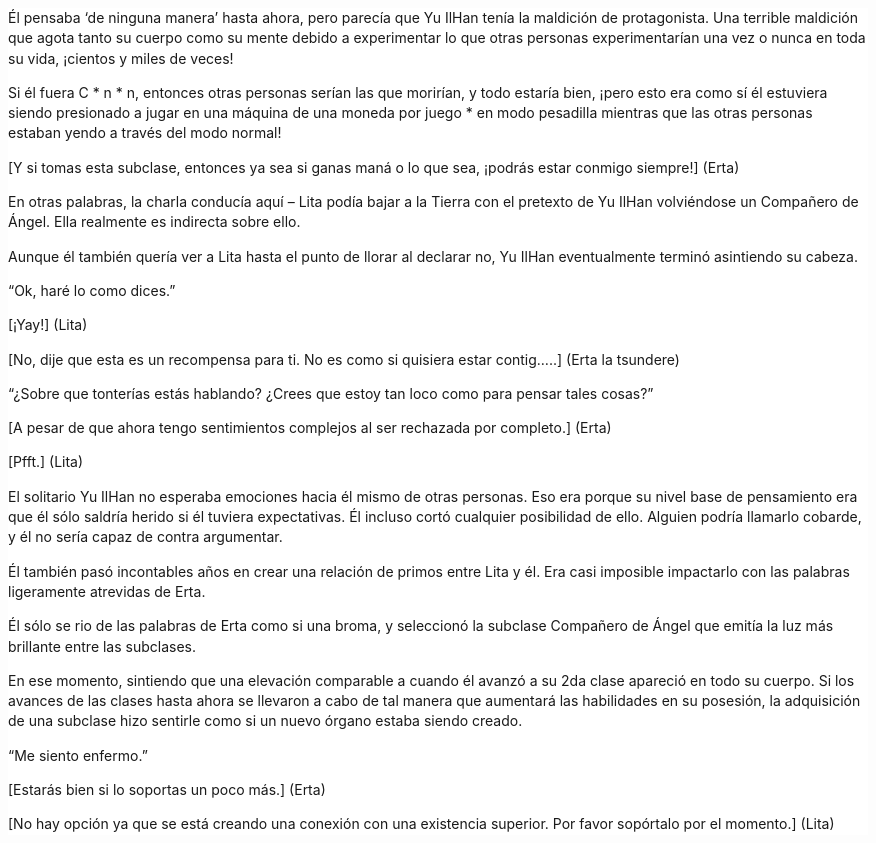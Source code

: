 Él pensaba ‘de ninguna manera’ hasta ahora, pero parecía que Yu IlHan tenía la 
maldición de protagonista. Una terrible maldición que agota tanto su cuerpo como 
su mente debido a experimentar lo que otras personas experimentarían una vez o 
nunca en toda su vida, ¡cientos y miles de veces! 

Si él fuera C * n * n, entonces otras personas serían las que morirían, y todo 
estaría bien, ¡pero esto era como sí él estuviera siendo presionado a jugar en una 
máquina de una moneda por juego * en modo pesadilla mientras que las otras 
personas estaban yendo a través del modo normal! 

[Y si tomas esta subclase, entonces ya sea si ganas maná o lo que sea, ¡podrás 
estar conmigo siempre!] (Erta) 

En otras palabras, la charla conducía aquí – Lita podía bajar a la Tierra con el 
pretexto de Yu IlHan volviéndose un Compañero de Ángel. Ella realmente es 
indirecta sobre ello. 

Aunque él también quería ver a Lita hasta el punto de llorar al declarar no, Yu 
IlHan eventualmente terminó asintiendo su cabeza. 

“Ok, haré lo como dices.” 

[¡Yay!] (Lita) 

[No, dije que esta es un recompensa para ti. No es como si quisiera estar 
contig…..] (Erta la tsundere) 

“¿Sobre que tonterías estás hablando? ¿Crees que estoy tan loco como para 
pensar tales cosas?” 

[A pesar de que ahora tengo sentimientos complejos al ser rechazada por 
completo.] (Erta) 

[Pfft.] (Lita) 

El solitario Yu IlHan no esperaba emociones hacia él mismo de otras personas. 
Eso era porque su nivel base de pensamiento era que él sólo saldría herido si él 
tuviera expectativas. Él incluso cortó cualquier posibilidad de ello. Alguien podría 
llamarlo cobarde, y él no sería capaz de contra argumentar. 

Él también pasó incontables años en crear una relación de primos entre Lita y él. 
Era casi imposible impactarlo con las palabras ligeramente atrevidas de Erta. 

Él sólo se rio de las palabras de Erta como si una broma, y seleccionó la 
subclase Compañero de Ángel que emitía la luz más brillante entre las 
subclases. 

En ese momento, sintiendo que una elevación comparable a cuando él avanzó a 
su 2da clase apareció en todo su cuerpo. Si los avances de las clases hasta ahora 
se llevaron a cabo de tal manera que aumentará las habilidades en su posesión, la 
adquisición de una subclase hizo sentirle como si un nuevo órgano estaba siendo 
creado. 

“Me siento enfermo.” 

[Estarás bien si lo soportas un poco más.] (Erta) 

[No hay opción ya que se está creando una conexión con una existencia superior. 
Por favor sopórtalo por el momento.] (Lita) 
